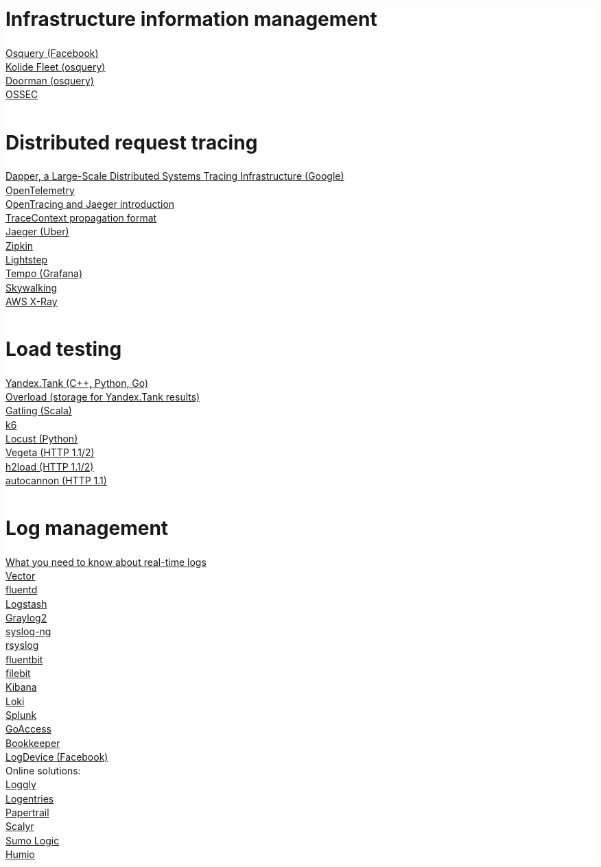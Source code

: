 # Infrastructure information management
[Osquery (Facebook)](https://osquery.io/) <br>
[Kolide Fleet (osquery)](http://www.kolide.co/fleet) <br>
[Doorman (osquery)](https://github.com/mwielgoszewski/doorman) <br>
[OSSEC](https://ossec.github.io/) <br>

# Distributed request tracing
[Dapper, a Large-Scale Distributed Systems Tracing Infrastructure (Google)](https://research.google.com/pubs/pub36356.html) <br>
[OpenTelemetry](https://opentelemetry.io/) <br>
[OpenTracing and Jaeger introduction](https://www.youtube.com/watch?v=fjYAU3jayVo) <br>
[TraceContext propagation format](https://github.com/w3c/distributed-tracing) <br>
[Jaeger (Uber)](https://www.jaegertracing.io/) <br>
[Zipkin](http://zipkin.io/) <br>
[Lightstep](https://lightstep.com) <br>
[Tempo (Grafana)](https://github.com/grafana/tempo) <br>
[Skywalking](http://skywalking.io/) <br>
[AWS X-Ray](https://aws.amazon.com/xray/) <br>

# Load testing
[Yandex.Tank (C++, Python, Go)](https://github.com/yandex/yandex-tank) <br>
[Overload (storage for Yandex.Tank results)](https://overload.yandex.net) <br>
[Gatling (Scala)](https://gatling.io/) <br>
[k6](https://github.com/loadimpact/k6) <br>
[Locust (Python)](https://locust.io/) <br>
[Vegeta (HTTP 1.1/2)](https://github.com/tsenart/vegeta) <br>
[h2load (HTTP 1.1/2)](https://nghttp2.org/documentation/h2load.1.html) <br>
[autocannon (HTTP 1.1)](https://github.com/mcollina/autocannon) <br>

# Log management
[What you need to know about real-time logs](https://engineering.linkedin.com/distributed-systems/log-what-every-software-engineer-should-know-about-real-time-datas-unifying) <br>
[Vector](https://github.com/timberio/vector) <br>
[fluentd](https://www.fluentd.org/) <br>
[Logstash](https://www.elastic.co/products/logstash) <br>
[Graylog2](https://www.graylog.org/) <br>
[syslog-ng](https://syslog-ng.org/) <br>
[rsyslog](http://www.rsyslog.com/) <br>
[fluentbit](https://github.com/fluent/fluent-bit/) <br>
[filebit](https://www.elastic.co/guide/en/beats/filebeat/master/filebeat-overview.html) <br>
[Kibana](https://www.elastic.co/kibana) <br>
[Loki](https://github.com/grafana/loki) <br>
[Splunk](https://www.splunk.com/) <br>
[GoAccess](https://goaccess.io/) <br>
[Bookkeeper](https://bookkeeper.apache.org/distributedlog/) <br>
[LogDevice (Facebook)](https://code.facebook.com/posts/357056558062811/logdevice-a-distributed-data-store-for-logs/) <br>
Online solutions: <br>
[Loggly](https://www.loggly.com/) <br>
[Logentries](https://logentries.com/) <br>
[Papertrail](https://papertrailapp.com/) <br>
[Scalyr](https://www.scalyr.com/) <br>
[Sumo Logic](https://www.sumologic.com/) <br>
[Humio](https://humio.com/) <br>
